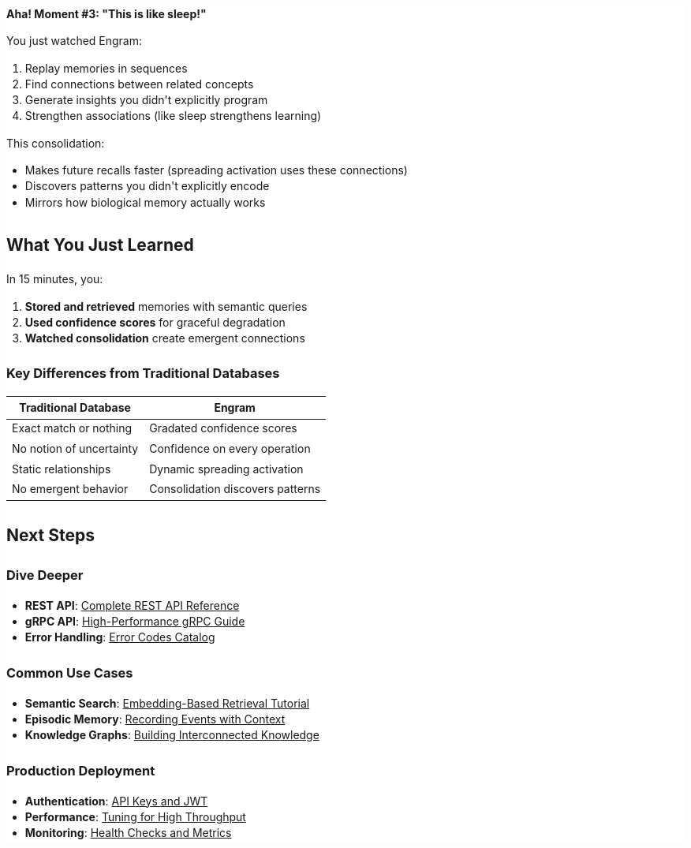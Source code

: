 **Aha! Moment #3: "This is like sleep!"**

You just watched Engram:
1. Replay memories in sequences
2. Find connections between related concepts
3. Generate insights you didn't explicitly program
4. Strengthen associations (like sleep strengthens learning)

This consolidation:
- Makes future recalls faster (spreading activation uses these connections)
- Discovers patterns you didn't explicitly encode
- Mirrors how biological memory actually works

## What You Just Learned

In 15 minutes, you:

1. **Stored and retrieved** memories with semantic queries
2. **Used confidence scores** for graceful degradation
3. **Watched consolidation** create emergent connections

### Key Differences from Traditional Databases

| Traditional Database | Engram |
|---------------------|---------|
| Exact match or nothing | Gradated confidence scores |
| No notion of uncertainty | Confidence on every operation |
| Static relationships | Dynamic spreading activation |
| No emergent behavior | Consolidation discovers patterns |

## Next Steps

### Dive Deeper

- **REST API**: [Complete REST API Reference](/reference/rest-api.md)
- **gRPC API**: [High-Performance gRPC Guide](/reference/grpc-api.md)
- **Error Handling**: [Error Codes Catalog](/reference/error-codes.md)

### Common Use Cases

- **Semantic Search**: [Embedding-Based Retrieval Tutorial](/tutorials/semantic-search.md)
- **Episodic Memory**: [Recording Events with Context](/tutorials/episodic-memory.md)
- **Knowledge Graphs**: [Building Interconnected Knowledge](/tutorials/knowledge-graphs.md)

### Production Deployment

- **Authentication**: [API Keys and JWT](/operations/authentication.md)
- **Performance**: [Tuning for High Throughput](/operations/performance-tuning.md)
- **Monitoring**: [Health Checks and Metrics](/operations/monitoring.md)
